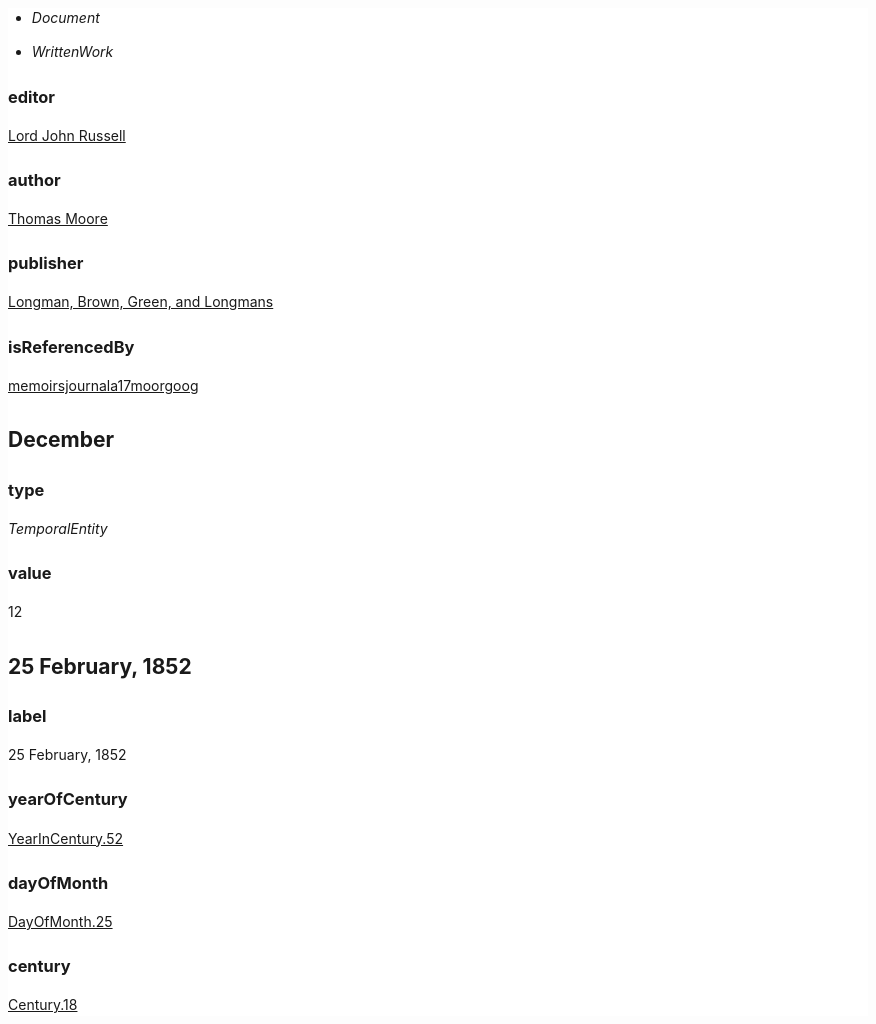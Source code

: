  - *Document*

 - *WrittenWork*

### editor


[Lord John Russell](#Lord-John-Russell)

### author


[Thomas Moore](#Thomas-Moore)

### publisher


[Longman, Brown, Green, and Longmans](#Longman-Brown-Green-and-Longmans)

### isReferencedBy


[memoirsjournala17moorgoog](#memoirsjournala17moorgoog)

## December

### type


*TemporalEntity*

### value


12

## 25 February, 1852

### label


25 February, 1852

### yearOfCentury


[YearInCentury.52](#YearInCentury.52)

### dayOfMonth


[DayOfMonth.25](#DayOfMonth.25)

### century


[Century.18](#Century.18)
